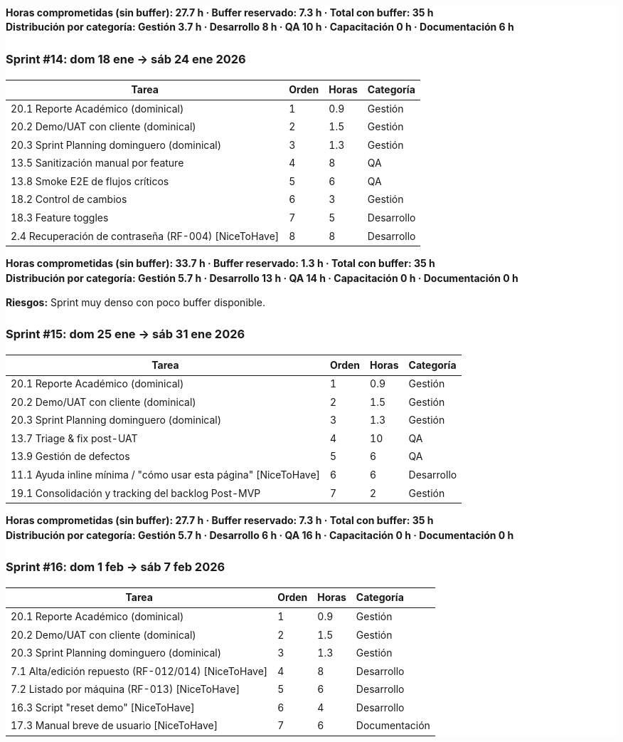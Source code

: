 **Horas comprometidas (sin buffer): 27.7 h · Buffer reservado: 7.3 h · Total con buffer: 35 h**  
**Distribución por categoría: Gestión 3.7 h · Desarrollo 8 h · QA 10 h · Capacitación 0 h · Documentación 6 h**

### **Sprint #14**: dom 18 ene → sáb 24 ene 2026

| Tarea | Orden | Horas | Categoría |
|-------|-------|-------|:-----------|
| 20.1 Reporte Académico (dominical) | 1 | 0.9 | Gestión |
| 20.2 Demo/UAT con cliente (dominical) | 2 | 1.5 | Gestión |
| 20.3 Sprint Planning dominguero (dominical) | 3 | 1.3 | Gestión |
| 13.5 Sanitización manual por feature | 4 | 8 | QA |
| 13.8 Smoke E2E de flujos críticos | 5 | 6 | QA |
| 18.2 Control de cambios | 6 | 3 | Gestión |
| 18.3 Feature toggles | 7 | 5 | Desarrollo |
| 2.4 Recuperación de contraseña (RF-004) [NiceToHave] | 8 | 8 | Desarrollo |

**Horas comprometidas (sin buffer): 33.7 h · Buffer reservado: 1.3 h · Total con buffer: 35 h**  
**Distribución por categoría: Gestión 5.7 h · Desarrollo 13 h · QA 14 h · Capacitación 0 h · Documentación 0 h**

**Riesgos:** Sprint muy denso con poco buffer disponible.

### **Sprint #15**: dom 25 ene → sáb 31 ene 2026

| Tarea | Orden | Horas | Categoría |
|-------|-------|-------|:-----------|
| 20.1 Reporte Académico (dominical) | 1 | 0.9 | Gestión |
| 20.2 Demo/UAT con cliente (dominical) | 2 | 1.5 | Gestión |
| 20.3 Sprint Planning dominguero (dominical) | 3 | 1.3 | Gestión |
| 13.7 Triage & fix post-UAT | 4 | 10 | QA |
| 13.9 Gestión de defectos | 5 | 6 | QA |
| 11.1 Ayuda inline mínima / "cómo usar esta página" [NiceToHave] | 6 | 6 | Desarrollo |
| 19.1 Consolidación y tracking del backlog Post-MVP | 7 | 2 | Gestión |

**Horas comprometidas (sin buffer): 27.7 h · Buffer reservado: 7.3 h · Total con buffer: 35 h**  
**Distribución por categoría: Gestión 5.7 h · Desarrollo 6 h · QA 16 h · Capacitación 0 h · Documentación 0 h**

### **Sprint #16**: dom 1 feb → sáb 7 feb 2026

| Tarea | Orden | Horas | Categoría |
|-------|-------|-------|:-----------|
| 20.1 Reporte Académico (dominical) | 1 | 0.9 | Gestión |
| 20.2 Demo/UAT con cliente (dominical) | 2 | 1.5 | Gestión |
| 20.3 Sprint Planning dominguero (dominical) | 3 | 1.3 | Gestión |
| 7.1 Alta/edición repuesto (RF-012/014) [NiceToHave] | 4 | 8 | Desarrollo |
| 7.2 Listado por máquina (RF-013) [NiceToHave] | 5 | 6 | Desarrollo |
| 16.3 Script "reset demo" [NiceToHave] | 6 | 4 | Desarrollo |
| 17.3 Manual breve de usuario [NiceToHave] | 7 | 6 | Documentación |
